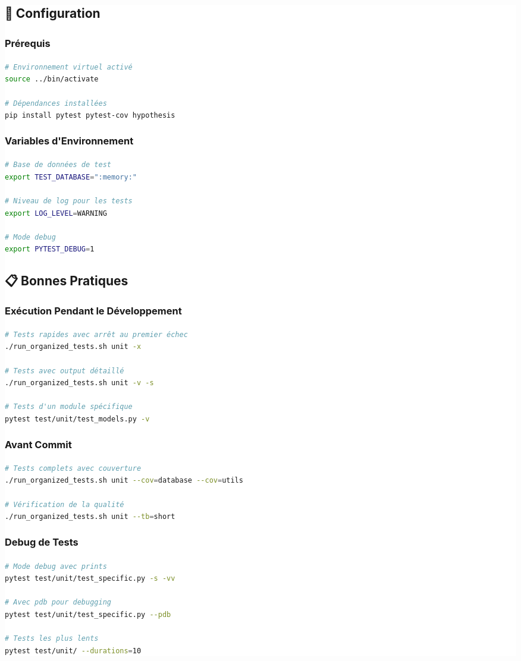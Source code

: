 ## 🔧 **Configuration**

### **Prérequis**
```bash
# Environnement virtuel activé
source ../bin/activate

# Dépendances installées
pip install pytest pytest-cov hypothesis
```

### **Variables d'Environnement**
```bash
# Base de données de test
export TEST_DATABASE=":memory:"

# Niveau de log pour les tests
export LOG_LEVEL=WARNING

# Mode debug
export PYTEST_DEBUG=1
```

## 📋 **Bonnes Pratiques**

### **Exécution Pendant le Développement**
```bash
# Tests rapides avec arrêt au premier échec
./run_organized_tests.sh unit -x

# Tests avec output détaillé
./run_organized_tests.sh unit -v -s

# Tests d'un module spécifique
pytest test/unit/test_models.py -v
```

### **Avant Commit**
```bash
# Tests complets avec couverture
./run_organized_tests.sh unit --cov=database --cov=utils

# Vérification de la qualité
./run_organized_tests.sh unit --tb=short
```

### **Debug de Tests**
```bash
# Mode debug avec prints
pytest test/unit/test_specific.py -s -vv

# Avec pdb pour debugging
pytest test/unit/test_specific.py --pdb

# Tests les plus lents
pytest test/unit/ --durations=10
```

